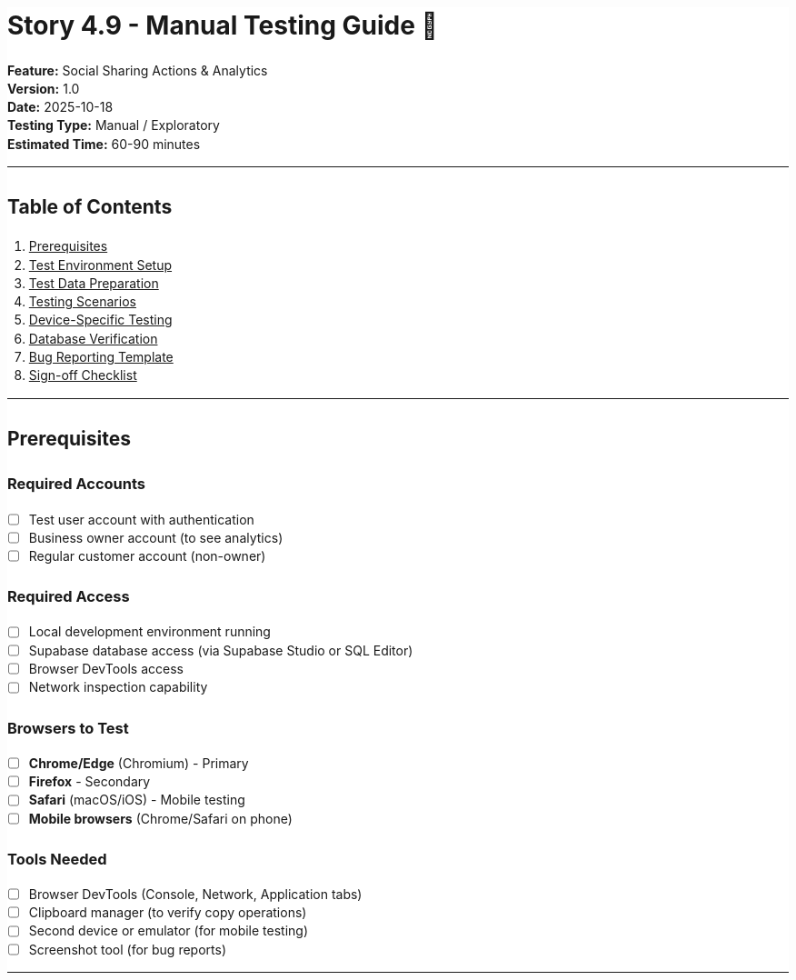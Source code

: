 # Story 4.9 - Manual Testing Guide 🧪

**Feature:** Social Sharing Actions & Analytics  
**Version:** 1.0  
**Date:** 2025-10-18  
**Testing Type:** Manual / Exploratory  
**Estimated Time:** 60-90 minutes

---

## Table of Contents

1. [Prerequisites](#prerequisites)
2. [Test Environment Setup](#test-environment-setup)
3. [Test Data Preparation](#test-data-preparation)
4. [Testing Scenarios](#testing-scenarios)
5. [Device-Specific Testing](#device-specific-testing)
6. [Database Verification](#database-verification)
7. [Bug Reporting Template](#bug-reporting-template)
8. [Sign-off Checklist](#sign-off-checklist)

---

## Prerequisites

### Required Accounts
- [ ] Test user account with authentication
- [ ] Business owner account (to see analytics)
- [ ] Regular customer account (non-owner)

### Required Access
- [ ] Local development environment running
- [ ] Supabase database access (via Supabase Studio or SQL Editor)
- [ ] Browser DevTools access
- [ ] Network inspection capability

### Browsers to Test
- [ ] **Chrome/Edge** (Chromium) - Primary
- [ ] **Firefox** - Secondary
- [ ] **Safari** (macOS/iOS) - Mobile testing
- [ ] **Mobile browsers** (Chrome/Safari on phone)

### Tools Needed
- [ ] Browser DevTools (Console, Network, Application tabs)
- [ ] Clipboard manager (to verify copy operations)
- [ ] Second device or emulator (for mobile testing)
- [ ] Screenshot tool (for bug reports)

---
